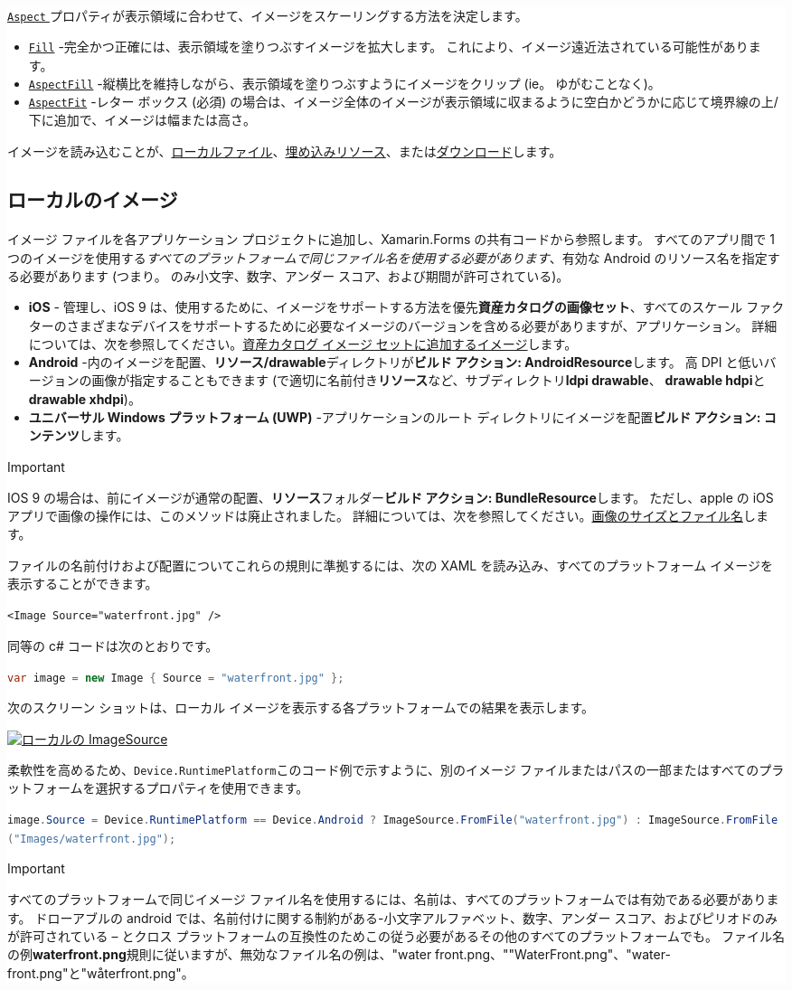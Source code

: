 [ `Aspect` ](https://developer.xamarin.com/api/property/Xamarin.Forms.Image.Aspect/)プロパティが表示領域に合わせて、イメージをスケーリングする方法を決定します。

- [`Fill`](xref:Xamarin.Forms.Aspect.Fill) -完全かつ正確には、表示領域を塗りつぶすイメージを拡大します。 これにより、イメージ遠近法されている可能性があります。
- [`AspectFill`](xref:Xamarin.Forms.Aspect.AspectFill) -縦横比を維持しながら、表示領域を塗りつぶすようにイメージをクリップ (ie。 ゆがむことなく)。
- [`AspectFit`](xref:Xamarin.Forms.Aspect.AspectFit) -レター ボックス (必須) の場合は、イメージ全体のイメージが表示領域に収まるように空白かどうかに応じて境界線の上/下に追加で、イメージは幅または高さ。

イメージを読み込むことが、[ローカルファイル](#Local_Images_in_Xaml)、[埋め込みリソース](#embedded_images)、または[ダウンロード](#Downloading_Images)します。

<a name="Local_Images" />

## <a name="local-images"></a>ローカルのイメージ

イメージ ファイルを各アプリケーション プロジェクトに追加し、Xamarin.Forms の共有コードから参照します。 すべてのアプリ間で 1 つのイメージを使用する*すべてのプラットフォームで同じファイル名を使用する必要があります*、有効な Android のリソース名を指定する必要があります (つまり。 のみ小文字、数字、アンダー スコア、および期間が許可されている)。

- **iOS** - 管理し、iOS 9 は、使用するために、イメージをサポートする方法を優先**資産カタログの画像セット**、すべてのスケール ファクターのさまざまなデバイスをサポートするために必要なイメージのバージョンを含める必要がありますが、アプリケーション。 詳細については、次を参照してください。[資産カタログ イメージ セットに追加するイメージ](~/ios/app-fundamentals/images-icons/displaying-an-image.md)します。
- **Android** -内のイメージを配置、**リソース/drawable**ディレクトリが**ビルド アクション: AndroidResource**します。 高 DPI と低いバージョンの画像が指定することもできます (で適切に名前付き**リソース**など、サブディレクトリ**ldpi drawable**、 **drawable hdpi**と**drawable xhdpi**)。
- **ユニバーサル Windows プラットフォーム (UWP)** -アプリケーションのルート ディレクトリにイメージを配置**ビルド アクション: コンテンツ**します。

> [!IMPORTANT]
> IOS 9 の場合は、前にイメージが通常の配置、**リソース**フォルダー**ビルド アクション: BundleResource**します。 ただし、apple の iOS アプリで画像の操作には、このメソッドは廃止されました。 詳細については、次を参照してください。[画像のサイズとファイル名](~/ios/app-fundamentals/images-icons/displaying-an-image.md)します。

ファイルの名前付けおよび配置についてこれらの規則に準拠するには、次の XAML を読み込み、すべてのプラットフォーム イメージを表示することができます。

```xaml
<Image Source="waterfront.jpg" />
```

同等の c# コードは次のとおりです。

```csharp
var image = new Image { Source = "waterfront.jpg" };
```

次のスクリーン ショットは、ローカル イメージを表示する各プラットフォームでの結果を表示します。

[![ローカルの ImageSource](images-images/local-sml.png "サンプル アプリケーションをローカルのイメージを表示する")](images-images/local.png#lightbox "サンプル アプリケーションをローカルのイメージを表示します。")

柔軟性を高めるため、`Device.RuntimePlatform`このコード例で示すように、別のイメージ ファイルまたはパスの一部またはすべてのプラットフォームを選択するプロパティを使用できます。

```csharp
image.Source = Device.RuntimePlatform == Device.Android ? ImageSource.FromFile("waterfront.jpg") : ImageSource.FromFile("Images/waterfront.jpg");
```

> [!IMPORTANT]
> すべてのプラットフォームで同じイメージ ファイル名を使用するには、名前は、すべてのプラットフォームでは有効である必要があります。 ドローアブルの android では、名前付けに関する制約がある-小文字アルファベット、数字、アンダー スコア、およびピリオドのみが許可されている – とクロス プラットフォームの互換性のためこの従う必要があるその他のすべてのプラットフォームでも。 ファイル名の例**waterfront.png**規則に従いますが、無効なファイル名の例は、"water front.png、""WaterFront.png"、"water-front.png"と"wåterfront.png"。
